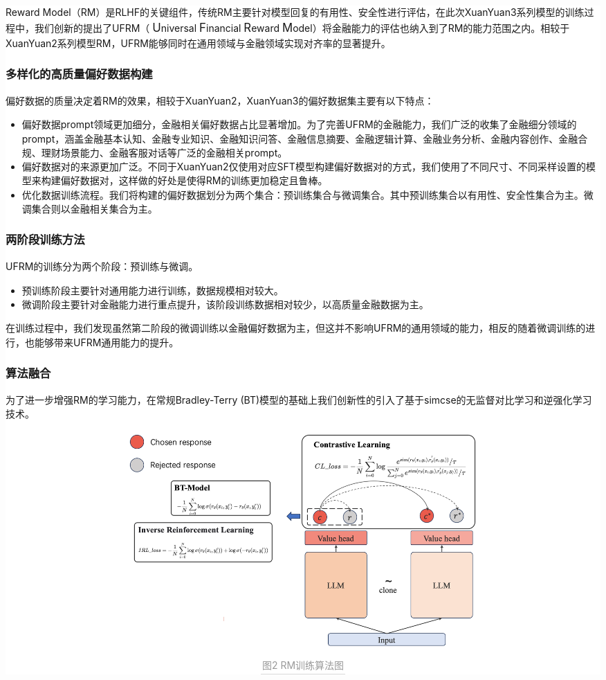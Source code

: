Reward Model（RM）是RLHF的关键组件，传统RM主要针对模型回复的有用性、安全性进行评估，在此次XuanYuan3系列模型的训练过程中，我们创新的提出了UFRM（ <big>U</big>niversal <big>F</big>inancial <big>R</big>eward <big>M</big>odel）将金融能力的评估也纳入到了RM的能力范围之内。相较于XuanYuan2系列模型RM，UFRM能够同时在通用领域与金融领域实现对齐率的显著提升。
### 多样化的高质量偏好数据构建
偏好数据的质量决定着RM的效果，相较于XuanYuan2，XuanYuan3的偏好数据集主要有以下特点：
- 偏好数据prompt领域更加细分，金融相关偏好数据占比显著增加。为了完善UFRM的金融能力，我们广泛的收集了金融细分领域的prompt，涵盖金融基本认知、金融专业知识、金融知识问答、金融信息摘要、金融逻辑计算、金融业务分析、金融内容创作、金融合规、理财场景能力、金融客服对话等广泛的金融相关prompt。
- 偏好数据对的来源更加广泛。不同于XuanYuan2仅使用对应SFT模型构建偏好数据对的方式，我们使用了不同尺寸、不同采样设置的模型来构建偏好数据对，这样做的好处是使得RM的训练更加稳定且鲁棒。
- 优化数据训练流程。我们将构建的偏好数据划分为两个集合：预训练集合与微调集合。其中预训练集合以有用性、安全性集合为主。微调集合则以金融相关集合为主。

### 两阶段训练方法
UFRM的训练分为两个阶段：预训练与微调。
- 预训练阶段主要针对通用能力进行训练，数据规模相对较大。
- 微调阶段主要针对金融能力进行重点提升，该阶段训练数据相对较少，以高质量金融数据为主。 

在训练过程中，我们发现虽然第二阶段的微调训练以金融偏好数据为主，但这并不影响UFRM的通用领域的能力，相反的随着微调训练的进行，也能够带来UFRM通用能力的提升。

### 算法融合
为了进一步增强RM的学习能力，在常规Bradley-Terry (BT)模型的基础上我们创新性的引入了基于simcse的无监督对比学习和逆强化学习技术。

<p align="center">
    <img src="resources/xuanyuan3-70b-rm.png" width="60%" alt="图2 RM训练算法图">
    <br>
    <span style="display: inline-block; border-bottom: 1px solid #d9d9d9; padding: 2px; color: #999;">
        图2 RM训练算法图
    </span>
</p>
